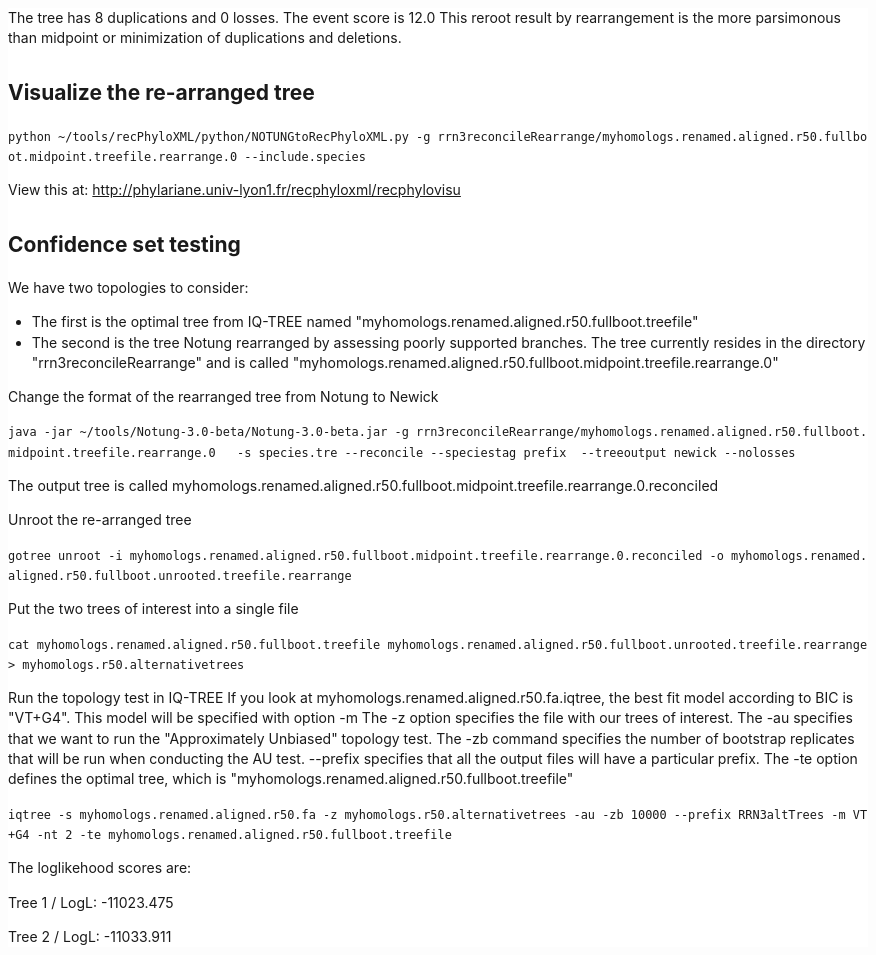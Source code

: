 The tree has 8 duplications and 0 losses. The event score is 12.0
This reroot result by rearrangement is the more parsimonous than midpoint or minimization of duplications and deletions. 

## Visualize the re-arranged tree

    python ~/tools/recPhyloXML/python/NOTUNGtoRecPhyloXML.py -g rrn3reconcileRearrange/myhomologs.renamed.aligned.r50.fullboot.midpoint.treefile.rearrange.0 --include.species
    
View this at: http://phylariane.univ-lyon1.fr/recphyloxml/recphylovisu

## Confidence set testing
We have two topologies to consider:

- The first is the optimal tree from IQ-TREE named "myhomologs.renamed.aligned.r50.fullboot.treefile"
- The second is the tree Notung rearranged by assessing poorly supported branches. The tree currently resides in the directory "rrn3reconcileRearrange" and is called "myhomologs.renamed.aligned.r50.fullboot.midpoint.treefile.rearrange.0"

Change the format of the rearranged tree from Notung to Newick

    java -jar ~/tools/Notung-3.0-beta/Notung-3.0-beta.jar -g rrn3reconcileRearrange/myhomologs.renamed.aligned.r50.fullboot.midpoint.treefile.rearrange.0   -s species.tre --reconcile --speciestag prefix  --treeoutput newick --nolosses

The output tree is called myhomologs.renamed.aligned.r50.fullboot.midpoint.treefile.rearrange.0.reconciled

Unroot the re-arranged tree

    gotree unroot -i myhomologs.renamed.aligned.r50.fullboot.midpoint.treefile.rearrange.0.reconciled -o myhomologs.renamed.aligned.r50.fullboot.unrooted.treefile.rearrange
    
Put the two trees of interest into a single file

    cat myhomologs.renamed.aligned.r50.fullboot.treefile myhomologs.renamed.aligned.r50.fullboot.unrooted.treefile.rearrange > myhomologs.r50.alternativetrees

Run the topology test in IQ-TREE
If you look at myhomologs.renamed.aligned.r50.fa.iqtree, the best fit model according to BIC is "VT+G4". This model will be specified with option -m
The -z option specifies the file with our trees of interest. The -au specifies that we want to run the "Approximately Unbiased" topology test. The -zb command specifies the number of bootstrap replicates that will be run when conducting the AU test. --prefix specifies that all the output files will have a particular prefix. The -te option defines the optimal tree, which is "myhomologs.renamed.aligned.r50.fullboot.treefile"

    iqtree -s myhomologs.renamed.aligned.r50.fa -z myhomologs.r50.alternativetrees -au -zb 10000 --prefix RRN3altTrees -m VT+G4 -nt 2 -te myhomologs.renamed.aligned.r50.fullboot.treefile
    
The loglikehood scores are:

Tree 1 / LogL: -11023.475

Tree 2 / LogL: -11033.911
